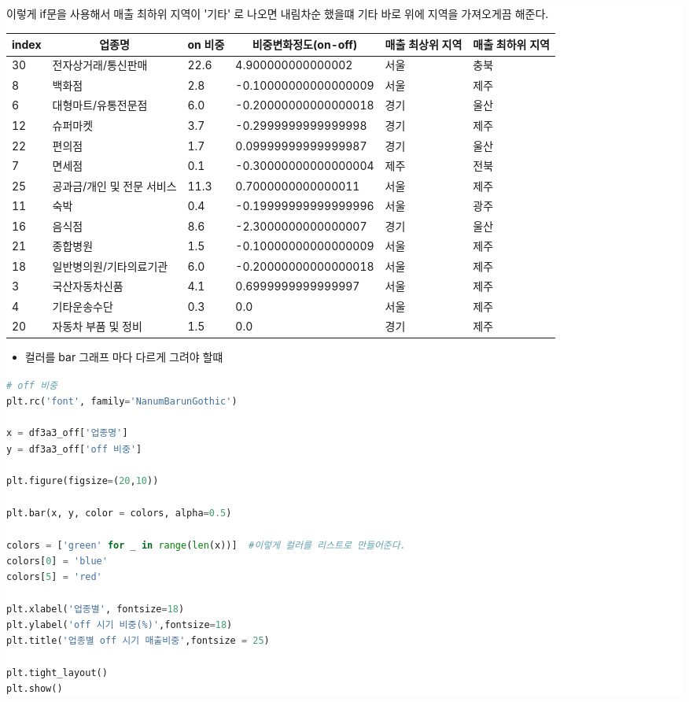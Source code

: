 이렇게 if문을 사용해서 매출 최하위 지역이 '기타' 로 나오면 내림차순 했을떄 기타 바로 위에 지역을 가져오게끔 해준다.

| index | 업종명                     | on 비중 | 비중변화정도\(on-off) | 매출 최상위 지역 | 매출 최하위 지역 |
| ----- | -------------------------- | ------- | --------------------- | ---------------- | ---------------- |
| 30    | 전자상거래/통신판매        | 22\.6   | 4\.900000000000002    | 서울             | 충북             |
| 8     | 백화점                     | 2\.8    | -0\.10000000000000009 | 서울             | 제주             |
| 6     | 대형마트/유통전문점        | 6\.0    | -0\.20000000000000018 | 경기             | 울산             |
| 12    | 슈퍼마켓                   | 3\.7    | -0\.2999999999999998  | 경기             | 제주             |
| 22    | 편의점                     | 1\.7    | 0\.09999999999999987  | 경기             | 울산             |
| 7     | 면세점                     | 0\.1    | -0\.30000000000000004 | 제주             | 전북             |
| 25    | 공과금/개인 및 전문 서비스 | 11\.3   | 0\.7000000000000011   | 서울             | 제주             |
| 11    | 숙박                       | 0\.4    | -0\.19999999999999996 | 서울             | 광주             |
| 16    | 음식점                     | 8\.6    | -2\.3000000000000007  | 경기             | 울산             |
| 21    | 종합병원                   | 1\.5    | -0\.10000000000000009 | 서울             | 제주             |
| 18    | 일반병의원/기타의료기관    | 6\.0    | -0\.20000000000000018 | 서울             | 제주             |
| 3     | 국산자동차신품             | 4\.1    | 0\.6999999999999997   | 서울             | 제주             |
| 4     | 기타운송수단               | 0\.3    | 0\.0                  | 서울             | 제주             |
| 20    | 자동차 부품 및 정비        | 1\.5    | 0\.0                  | 경기             | 제주             |



+ 컬러를 bar 그래프 마다 다르게 그려야 할떄

```python
# off 비중
plt.rc('font', family='NanumBarunGothic')

x = df3a3_off['업종명']
y = df3a3_off['off 비중']

plt.figure(figsize=(20,10))

plt.bar(x, y, color = colors, alpha=0.5)

colors = ['green' for _ in range(len(x))]  #이렇게 컬러를 리스트로 만들어준다.
colors[0] = 'blue'
colors[5] = 'red'

plt.xlabel('업종별', fontsize=18)
plt.ylabel('off 시기 비중(%)',fontsize=18)
plt.title('업종별 off 시기 매출비중',fontsize = 25)

plt.tight_layout()
plt.show()
```
